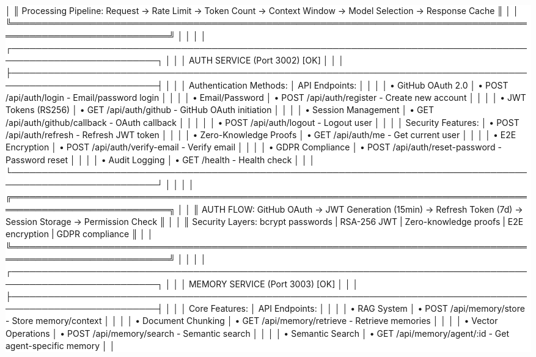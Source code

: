 │  ║  Processing Pipeline: Request → Rate Limit → Token Count → Context Window → Model Selection → Response Cache   ║ │
│  ╚════════════════════════════════════════════════════════════════════════════════════════════════════════════════╝ │
│                                                                                                                       │
│  ┌──────────────────────────────────────────────────────────────────────────────────────────────────────────────┐  │
│  │                                   AUTH SERVICE (Port 3002) [OK]                                              │  │
│  ├──────────────────────────────────────────────────────────────────────────────────────────────────────────────┤  │
│  │ Authentication Methods:  │ API Endpoints:                                                                    │  │
│  │ • GitHub OAuth 2.0       │ • POST /api/auth/login - Email/password login                                   │  │
│  │ • Email/Password         │ • POST /api/auth/register - Create new account                                  │  │
│  │ • JWT Tokens (RS256)     │ • GET  /api/auth/github - GitHub OAuth initiation                               │  │
│  │ • Session Management     │ • GET  /api/auth/github/callback - OAuth callback                               │  │
│  │                          │ • POST /api/auth/logout - Logout user                                           │  │
│  │ Security Features:       │ • POST /api/auth/refresh - Refresh JWT token                                    │  │
│  │ • Zero-Knowledge Proofs  │ • GET  /api/auth/me - Get current user                                          │  │
│  │ • E2E Encryption         │ • POST /api/auth/verify-email - Verify email                                    │  │
│  │ • GDPR Compliance        │ • POST /api/auth/reset-password - Password reset                                │  │
│  │ • Audit Logging          │ • GET  /health - Health check                                                    │  │
│  └──────────────────────────────────────────────────────────────────────────────────────────────────────────────┘  │
│                                                                                                                       │
│  ╔════════════════════════════════════════════════════════════════════════════════════════════════════════════════╗ │
│  ║  AUTH FLOW: GitHub OAuth → JWT Generation (15min) → Refresh Token (7d) → Session Storage → Permission Check    ║ │
│  ║  Security Layers: bcrypt passwords | RSA-256 JWT | Zero-knowledge proofs | E2E encryption | GDPR compliance    ║ │
│  ╚════════════════════════════════════════════════════════════════════════════════════════════════════════════════╝ │
│                                                                                                                       │
│  ┌──────────────────────────────────────────────────────────────────────────────────────────────────────────────┐  │
│  │                                  MEMORY SERVICE (Port 3003) [OK]                                             │  │
│  ├──────────────────────────────────────────────────────────────────────────────────────────────────────────────┤  │
│  │ Core Features:           │ API Endpoints:                                                                    │  │
│  │ • RAG System             │ • POST /api/memory/store - Store memory/context                                 │  │
│  │ • Document Chunking      │ • GET  /api/memory/retrieve - Retrieve memories                                 │  │
│  │ • Vector Operations      │ • POST /api/memory/search - Semantic search                                     │  │
│  │ • Semantic Search        │ • GET  /api/memory/agent/:id - Get agent-specific memory                        │  │